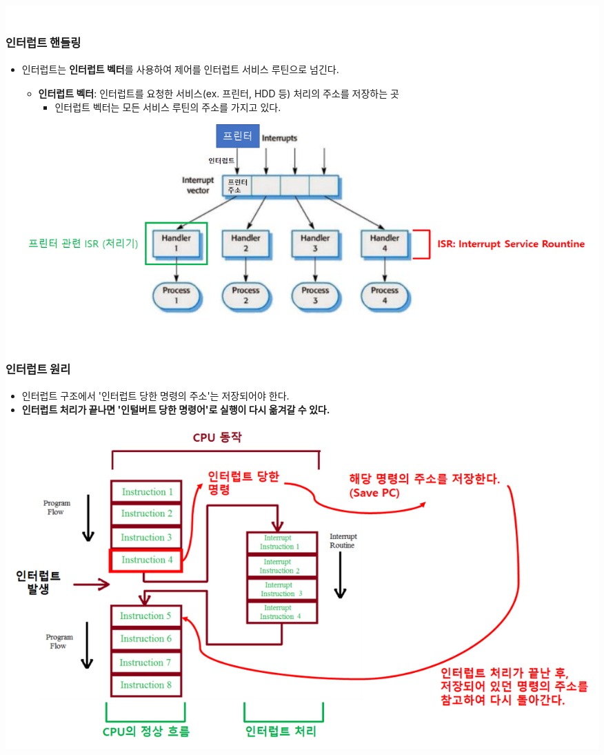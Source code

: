 <br/>

### 인터럽트 핸들링

- 인터럽트는 **인터럽트 벡터**를 사용하여 제어를 인터럽트 서비스 루틴으로 넘긴다.
    - **인터럽트 벡터**: 인터럽트를 요청한 서비스(ex. 프린터, HDD 등) 처리의 주소를 저장하는 곳
        - 인터럽트 벡터는 모든 서비스 루틴의 주소를 가지고 있다.

    ![Untitled](/assets/img/2021-09-10-OS_Summary/Untitled%206.png)

<br/>

### 인터럽트 원리

- 인터럽트 구조에서 '인터럽트 당한 명령의 주소'는 저장되어야 한다.
- **인터럽트 처리가 끝나면 '인털버트 당한 명령어'로 실행이 다시 옮겨갈 수 있다.**

![Untitled](/assets/img/2021-09-10-OS_Summary/Untitled%207.png)
